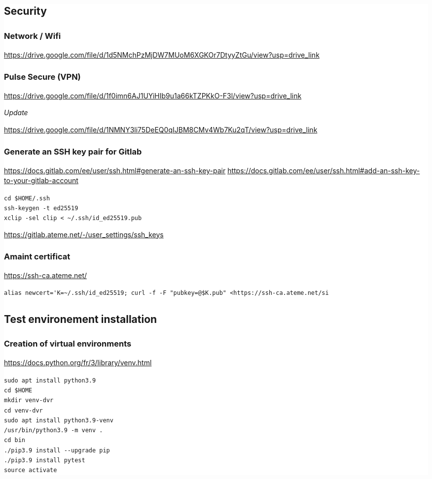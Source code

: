 ## Security

### Network / Wifi

https://drive.google.com/file/d/1d5NMchPzMjDW7MUoM6XGKOr7DtyyZtGu/view?usp=drive_link

### Pulse Secure (VPN)

https://drive.google.com/file/d/1f0imn6AJ1UYiHIb9u1a66kTZPKkO-F3l/view?usp=drive_link

*Update*

https://drive.google.com/file/d/1NMNY3li75DeEQ0qIJBM8CMv4Wb7Ku2qT/view?usp=drive_link


### Generate an SSH key pair for Gitlab

https://docs.gitlab.com/ee/user/ssh.html#generate-an-ssh-key-pair
https://docs.gitlab.com/ee/user/ssh.html#add-an-ssh-key-to-your-gitlab-account


```
cd $HOME/.ssh
ssh-keygen -t ed25519
xclip -sel clip < ~/.ssh/id_ed25519.pub
```

https://gitlab.ateme.net/-/user_settings/ssh_keys


### Amaint certificat

https://ssh-ca.ateme.net/

```
alias newcert='K=~/.ssh/id_ed25519; curl -f -F "pubkey=@$K.pub" <https://ssh-ca.ateme.net/si
```

## Test environement installation

### Creation of virtual environments

https://docs.python.org/fr/3/library/venv.html

```
sudo apt install python3.9
cd $HOME
mkdir venv-dvr
cd venv-dvr
sudo apt install python3.9-venv
/usr/bin/python3.9 -m venv .
cd bin
./pip3.9 install --upgrade pip
./pip3.9 install pytest
source activate
```

